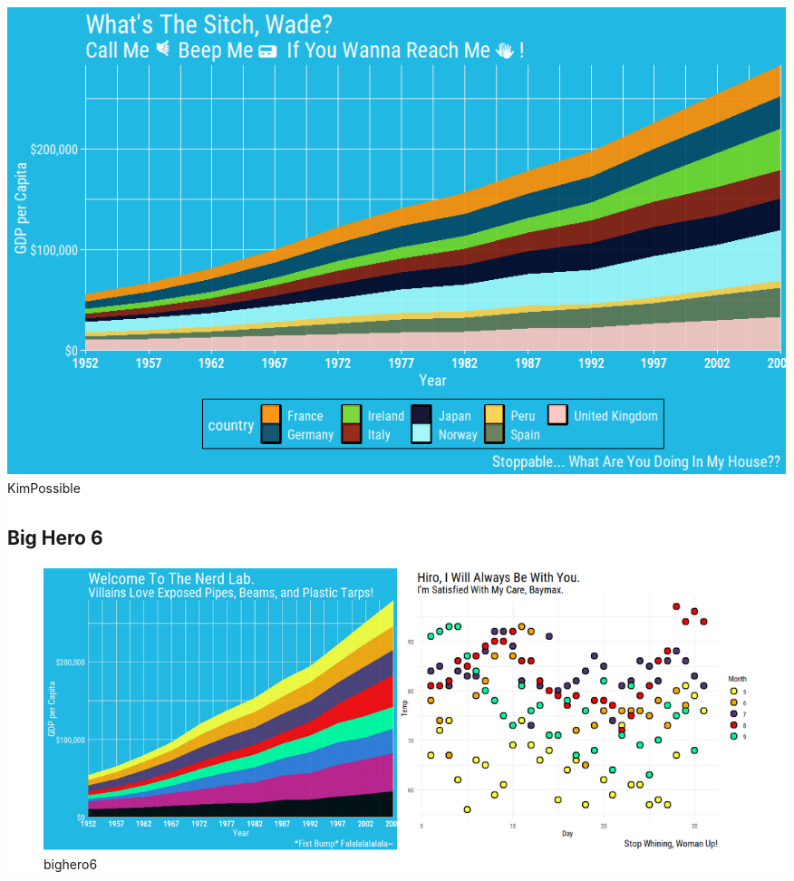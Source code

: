 <img src="man/figures/kimpossible.png" alt="KimPossible" />
<figcaption aria-hidden="true">KimPossible</figcaption>
</figure>

## Big Hero 6

<figure>
<img src="man/figures/bighero6.png" alt="bighero6" />
<figcaption aria-hidden="true">bighero6</figcaption>
</figure>
